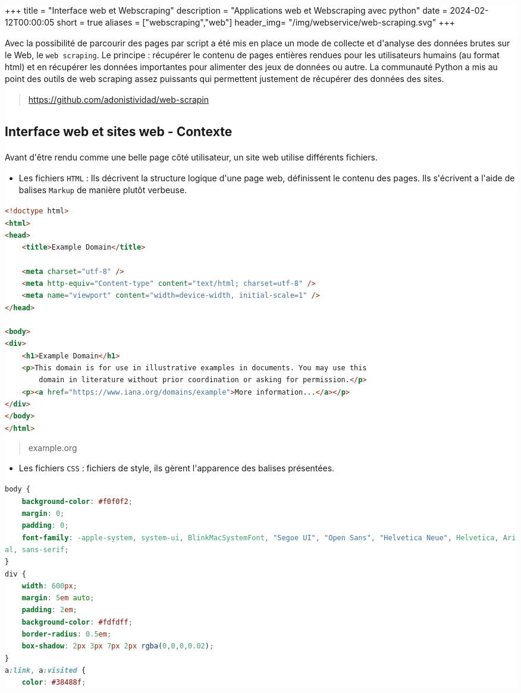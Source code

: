 +++
title = "Interface web et Webscraping"
description = "Applications web  et Webscraping avec python"
date = 2024-02-12T00:00:05
short = true
aliases = ["webscraping","web"]
header_img= "/img/webservice/web-scraping.svg"
+++

Avec la possibilité de parcourir des pages par script a été mis en place un mode de collecte et d'analyse des données brutes sur le Web, le `web scraping`.
Le principe : récupérer le contenu de pages entières rendues pour les utilisateurs humains (au format html) et en récupérer les données importantes pour alimenter des jeux de données ou autre.
La communauté Python a mis au point des outils de web scraping assez puissants qui permettent justement de récupérer des données des sites.

> https://github.com/adonistividad/web-scrapin

## Interface web et sites web - Contexte

Avant d'être rendu comme une belle page côté utilisateur, un site web utilise différents fichiers.

- Les fichiers `HTML` : Ils décrivent la structure logique d'une page web, définissent le contenu des pages. Ils s'écrivent a l'aide de balises `Markup` de manière plutôt verbeuse.
```html
<!doctype html>
<html>
<head>
    <title>Example Domain</title>

    <meta charset="utf-8" />
    <meta http-equiv="Content-type" content="text/html; charset=utf-8" />
    <meta name="viewport" content="width=device-width, initial-scale=1" />
</head>

<body>
<div>
    <h1>Example Domain</h1>
    <p>This domain is for use in illustrative examples in documents. You may use this
        domain in literature without prior coordination or asking for permission.</p>
    <p><a href="https://www.iana.org/domains/example">More information...</a></p>
</div>
</body>
</html>
```
> example.org
- Les fichiers `CSS` : fichiers de style, ils gèrent l'apparence des balises présentées.
```css
body {
    background-color: #f0f0f2;
    margin: 0;
    padding: 0;
    font-family: -apple-system, system-ui, BlinkMacSystemFont, "Segoe UI", "Open Sans", "Helvetica Neue", Helvetica, Arial, sans-serif;
}
div {
    width: 600px;
    margin: 5em auto;
    padding: 2em;
    background-color: #fdfdff;
    border-radius: 0.5em;
    box-shadow: 2px 3px 7px 2px rgba(0,0,0,0.02);
}
a:link, a:visited {
    color: #38488f;
```